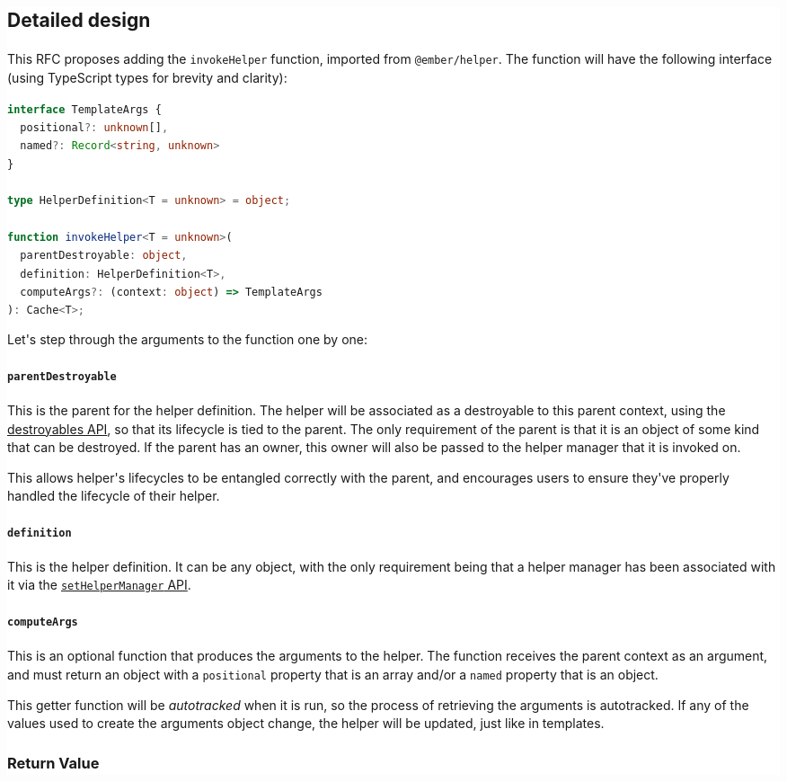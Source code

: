 ## Detailed design

This RFC proposes adding the `invokeHelper` function, imported from
`@ember/helper`. The function will have the following interface (using
TypeScript types for brevity and clarity):

```ts
interface TemplateArgs {
  positional?: unknown[],
  named?: Record<string, unknown>
}

type HelperDefinition<T = unknown> = object;

function invokeHelper<T = unknown>(
  parentDestroyable: object,
  definition: HelperDefinition<T>,
  computeArgs?: (context: object) => TemplateArgs
): Cache<T>;
```

Let's step through the arguments to the function one by one:

#### `parentDestroyable`

This is the parent for the helper definition. The helper will be associated as a
destroyable to this parent context, using the [destroyables API](https://github.com/emberjs/rfcs/blob/master/text/0580-destroyables.md),
so that its lifecycle is tied to the parent. The only requirement of the parent
is that it is an object of some kind that can be destroyed. If the parent has an
owner, this owner will also be passed to the helper manager that it is invoked on.

This allows helper's lifecycles to be entangled correctly with the parent, and
encourages users to ensure they've properly handled the lifecycle of their
helper.

#### `definition`

This is the helper definition. It can be any object, with the only requirement
being that a helper manager has been associated with it via the
[`setHelperManager` API](https://github.com/emberjs/rfcs/blob/master/text/0625-helper-managers.md#detailed-design).

#### `computeArgs`

This is an optional function that produces the arguments to the helper. The
function receives the parent context as an argument, and must return an object
with a `positional` property that is an array and/or a `named` property that is
an object.

This getter function will be _autotracked_ when it is run, so the process of
retrieving the arguments is autotracked. If any of the values used to create the
arguments object change, the helper will be updated, just like in templates.

### Return Value
